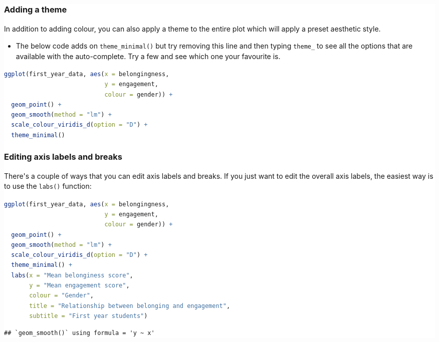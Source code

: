 ### Adding a theme

In addition to adding colour, you can also apply a theme to the entire plot which will apply a preset aesthetic style.

* The below code adds on `theme_minimal()` but try removing this line and then typing `theme_` to see all the options that are available with the auto-complete. Try a few and see which one your favourite is.


``` r
ggplot(first_year_data, aes(x = belongingness, 
                            y = engagement,
                            colour = gender)) +
  geom_point() +
  geom_smooth(method = "lm") +
  scale_colour_viridis_d(option = "D") +
  theme_minimal()
```

### Editing axis labels and breaks

There's a couple of ways that you can edit axis labels and breaks. If you just want to edit the overall axis labels, the easiest way is to use the `labs()` function:


``` r
ggplot(first_year_data, aes(x = belongingness, 
                            y = engagement,
                            colour = gender)) +
  geom_point() +
  geom_smooth(method = "lm") +
  scale_colour_viridis_d(option = "D") +
  theme_minimal() +
  labs(x = "Mean belonginess score",
       y = "Mean engagement score",
       colour = "Gender",
       title = "Relationship between belonging and engagement",
       subtitle = "First year students")
```

```
## `geom_smooth()` using formula = 'y ~ x'
```
